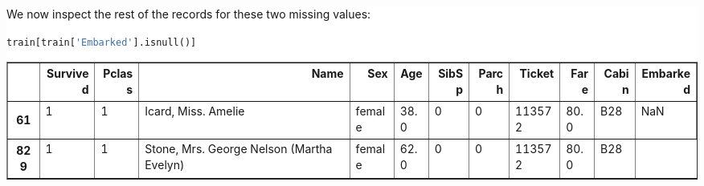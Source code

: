 We now inspect the rest of the records for these two missing values:


```python
train[train['Embarked'].isnull()]
```




<div>
<style scoped>
    .dataframe tbody tr th:only-of-type {
        vertical-align: middle;
    }

    .dataframe tbody tr th {
        vertical-align: top;
    }

    .dataframe thead th {
        text-align: right;
    }
</style>
<table border="1" class="dataframe">
  <thead>
    <tr style="text-align: right;">
      <th></th>
      <th>Survived</th>
      <th>Pclass</th>
      <th>Name</th>
      <th>Sex</th>
      <th>Age</th>
      <th>SibSp</th>
      <th>Parch</th>
      <th>Ticket</th>
      <th>Fare</th>
      <th>Cabin</th>
      <th>Embarked</th>
    </tr>
  </thead>
  <tbody>
    <tr>
      <th>61</th>
      <td>1</td>
      <td>1</td>
      <td>Icard, Miss. Amelie</td>
      <td>female</td>
      <td>38.0</td>
      <td>0</td>
      <td>0</td>
      <td>113572</td>
      <td>80.0</td>
      <td>B28</td>
      <td>NaN</td>
    </tr>
    <tr>
      <th>829</th>
      <td>1</td>
      <td>1</td>
      <td>Stone, Mrs. George Nelson (Martha Evelyn)</td>
      <td>female</td>
      <td>62.0</td>
      <td>0</td>
      <td>0</td>
      <td>113572</td>
      <td>80.0</td>
      <td>B28</td>